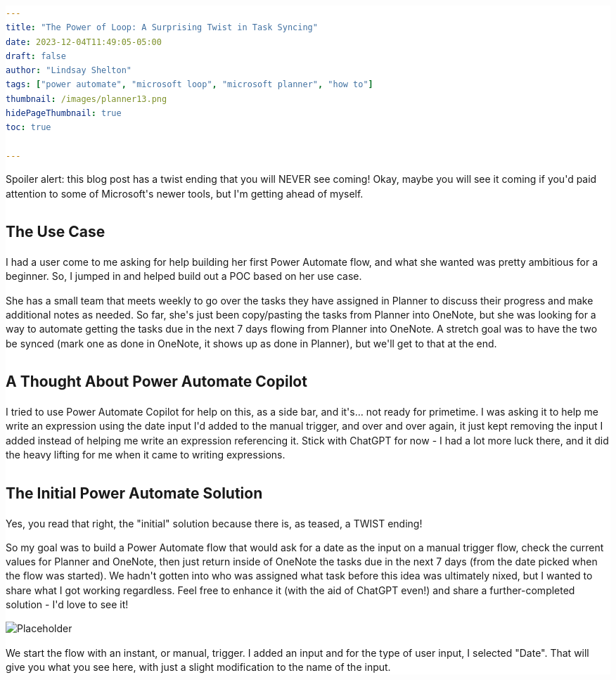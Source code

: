 ```yaml
---
title: "The Power of Loop: A Surprising Twist in Task Syncing"
date: 2023-12-04T11:49:05-05:00
draft: false
author: "Lindsay Shelton"
tags: ["power automate", "microsoft loop", "microsoft planner", "how to"]
thumbnail: /images/planner13.png
hidePageThumbnail: true
toc: true

---
```


Spoiler alert: this blog post has a twist ending that you will NEVER see coming!  Okay, maybe you will see it coming if you'd paid attention to some of Microsoft's newer tools, but I'm getting ahead of myself.
 
## The Use Case
I had a user come to me asking for help building her first Power Automate flow, and what she wanted was pretty ambitious for a beginner.  So, I jumped in and helped build out a POC based on her use case.
 
She has a small team that meets weekly to go over the tasks they have assigned in Planner to discuss their progress and make additional notes as needed.  So far, she's just been copy/pasting the tasks from Planner into OneNote, but she was looking for a way to automate getting the tasks due in the next 7 days flowing from Planner into OneNote.  A stretch goal was to have the two be synced (mark one as done in OneNote, it shows up as done in Planner), but we'll get to that at the end.
 
## A Thought About Power Automate Copilot
I tried to use Power Automate Copilot for help on this, as a side bar, and it's… not ready for primetime.  I was asking it to help me write an expression using the date input I'd added to the manual trigger, and over and over again, it just kept removing the input I added instead of helping me write an expression referencing it.  Stick with ChatGPT for now - I had a lot more luck there, and it did the heavy lifting for me when it came to writing expressions.
 
## The Initial Power Automate Solution
Yes, you read that right, the "initial" solution because there is, as teased, a TWIST ending!
 
So my goal was to build a Power Automate flow that would ask for a date as the input on a manual trigger flow, check the current values for Planner and OneNote, then just return inside of OneNote the tasks due in the next 7 days (from the date picked when the flow was started).  We hadn't gotten into who was assigned what task before this idea was ultimately nixed, but I wanted to share what I got working regardless.  Feel free to enhance it (with the aid of ChatGPT even!) and share a further-completed solution - I'd love to see it!
 
![Placeholder](/images/planner1.png)
 
We start the flow with an instant, or manual, trigger.  I added an input and for the type of user input, I selected "Date".  That will give you what you see here, with just a slight modification to the name of the input.
 